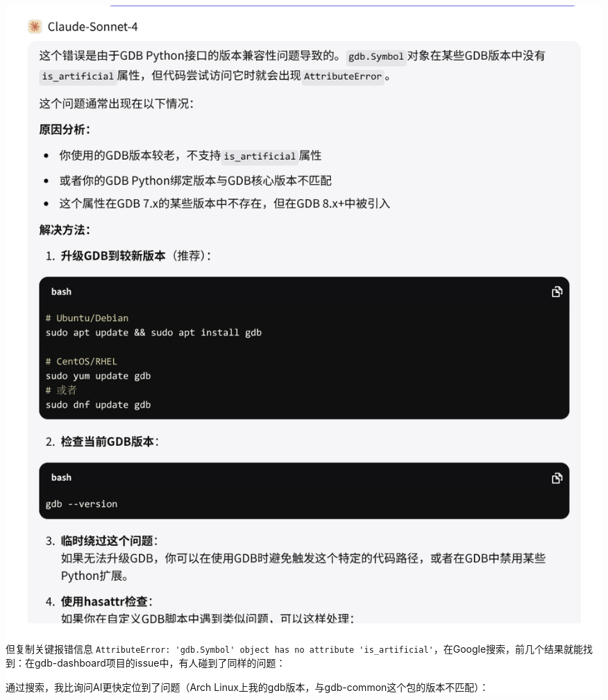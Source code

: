 ![](../assets/images/Pasted%20image%2020250913160914.png)

但复制关键报错信息 `AttributeError: 'gdb.Symbol' object has no attribute 'is_artificial'`，在Google搜索，前几个结果就能找到：在gdb-dashboard项目的issue中，有人碰到了同样的问题：

通过搜索，我比询问AI更快定位到了问题（Arch Linux上我的gdb版本，与gdb-common这个包的版本不匹配）：
